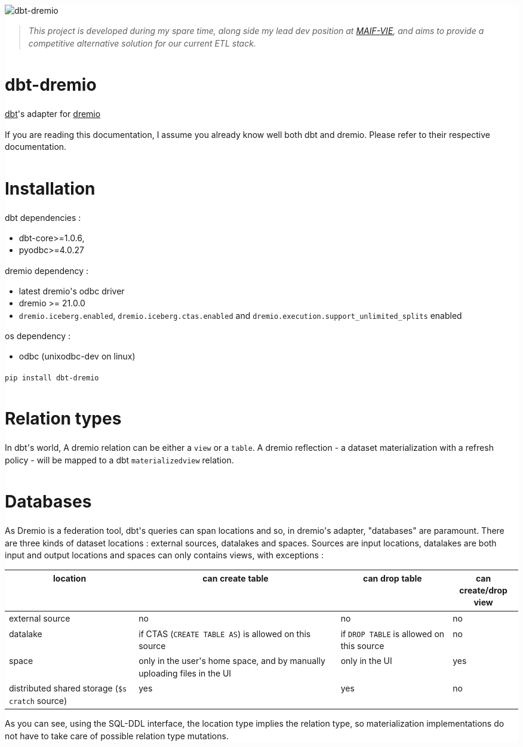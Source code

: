 ﻿![dbt-dremio](https://resumo.cloud/wp-content/uploads/2021/07/modelo-imagem-rc-16-1.png)

> *This project is developed during my spare time, along side my lead dev position at [MAIF-VIE](http://www.maif.fr), and aims to provide a competitive alternative solution for our current ETL stack.*

# dbt-dremio
[dbt](https://www.getdbt.com/)'s adapter for [dremio](https://www.dremio.com/)

If you are reading this documentation, I assume you already know well both dbt and dremio. Please refer to their respective documentation.

# Installation
dbt dependencies :
 - dbt-core>=1.0.6,
 - pyodbc>=4.0.27

dremio dependency :
 - latest dremio's odbc driver
 - dremio >= 21.0.0
 - `dremio.iceberg.enabled`, `dremio.iceberg.ctas.enabled` and `dremio.execution.support_unlimited_splits` enabled

os dependency :
- odbc (unixodbc-dev on linux)

`pip install dbt-dremio`

# Relation types
In dbt's world, A dremio relation can be either a `view` or a `table`. A dremio reflection - a dataset materialization with a refresh policy - will be mapped to a dbt `materializedview` relation.

# Databases
As Dremio is a federation tool, dbt's queries can span locations and so, in dremio's adapter, "databases" are paramount.
There are three kinds of dataset locations : external sources, datalakes and spaces. Sources are input locations, datalakes are both input and output locations and spaces can only contains views, with exceptions :

location|can create table| can drop table |can create/drop view
-|-|-|-
external source|no|no|no
datalake|if CTAS (`CREATE TABLE AS`) is allowed on this source|if `DROP TABLE` is allowed on this source|no
space|only in the user's home space, and by manually uploading files in the UI|only in the UI|yes
distributed shared storage (`$scratch` source)|yes|yes|no

As you can see, using the SQL-DDL interface, the location type implies the relation type, so materialization implementations do not have to take care of possible relation type mutations.

